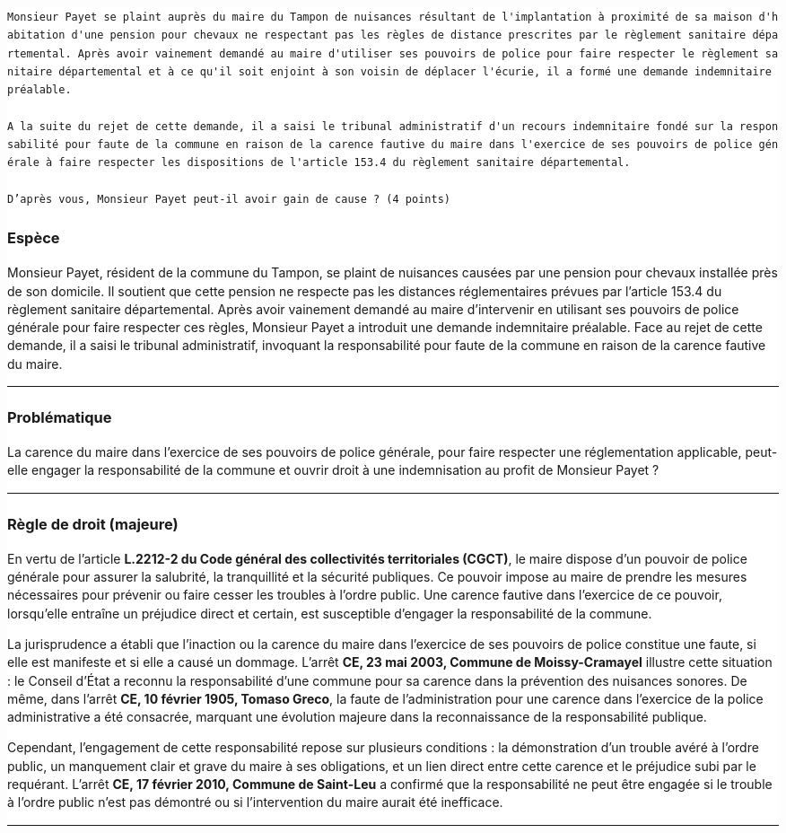 ```
Monsieur Payet se plaint auprès du maire du Tampon de nuisances résultant de l'implantation à proximité de sa maison d'habitation d'une pension pour chevaux ne respectant pas les règles de distance prescrites par le règlement sanitaire départemental. Après avoir vainement demandé au maire d'utiliser ses pouvoirs de police pour faire respecter le règlement sanitaire départemental et à ce qu'il soit enjoint à son voisin de déplacer l'écurie, il a formé une demande indemnitaire préalable.

A la suite du rejet de cette demande, il a saisi le tribunal administratif d'un recours indemnitaire fondé sur la responsabilité pour faute de la commune en raison de la carence fautive du maire dans l'exercice de ses pouvoirs de police générale à faire respecter les dispositions de l'article 153.4 du règlement sanitaire départemental.

D’après vous, Monsieur Payet peut-il avoir gain de cause ? (4 points)
```

### Espèce

Monsieur Payet, résident de la commune du Tampon, se plaint de nuisances causées par une pension pour chevaux installée près de son domicile. Il soutient que cette pension ne respecte pas les distances réglementaires prévues par l’article 153.4 du règlement sanitaire départemental. Après avoir vainement demandé au maire d’intervenir en utilisant ses pouvoirs de police générale pour faire respecter ces règles, Monsieur Payet a introduit une demande indemnitaire préalable. Face au rejet de cette demande, il a saisi le tribunal administratif, invoquant la responsabilité pour faute de la commune en raison de la carence fautive du maire.

---

### Problématique

La carence du maire dans l’exercice de ses pouvoirs de police générale, pour faire respecter une réglementation applicable, peut-elle engager la responsabilité de la commune et ouvrir droit à une indemnisation au profit de Monsieur Payet ?

---

### Règle de droit (majeure)

En vertu de l’article **L.2212-2 du Code général des collectivités territoriales (CGCT)**, le maire dispose d’un pouvoir de police générale pour assurer la salubrité, la tranquillité et la sécurité publiques. Ce pouvoir impose au maire de prendre les mesures nécessaires pour prévenir ou faire cesser les troubles à l’ordre public. Une carence fautive dans l’exercice de ce pouvoir, lorsqu’elle entraîne un préjudice direct et certain, est susceptible d’engager la responsabilité de la commune.

La jurisprudence a établi que l’inaction ou la carence du maire dans l’exercice de ses pouvoirs de police constitue une faute, si elle est manifeste et si elle a causé un dommage. L’arrêt **CE, 23 mai 2003, Commune de Moissy-Cramayel** illustre cette situation : le Conseil d’État a reconnu la responsabilité d’une commune pour sa carence dans la prévention des nuisances sonores. De même, dans l’arrêt **CE, 10 février 1905, Tomaso Greco**, la faute de l’administration pour une carence dans l’exercice de la police administrative a été consacrée, marquant une évolution majeure dans la reconnaissance de la responsabilité publique.

Cependant, l’engagement de cette responsabilité repose sur plusieurs conditions : la démonstration d’un trouble avéré à l’ordre public, un manquement clair et grave du maire à ses obligations, et un lien direct entre cette carence et le préjudice subi par le requérant. L’arrêt **CE, 17 février 2010, Commune de Saint-Leu** a confirmé que la responsabilité ne peut être engagée si le trouble à l’ordre public n’est pas démontré ou si l’intervention du maire aurait été inefficace.

---